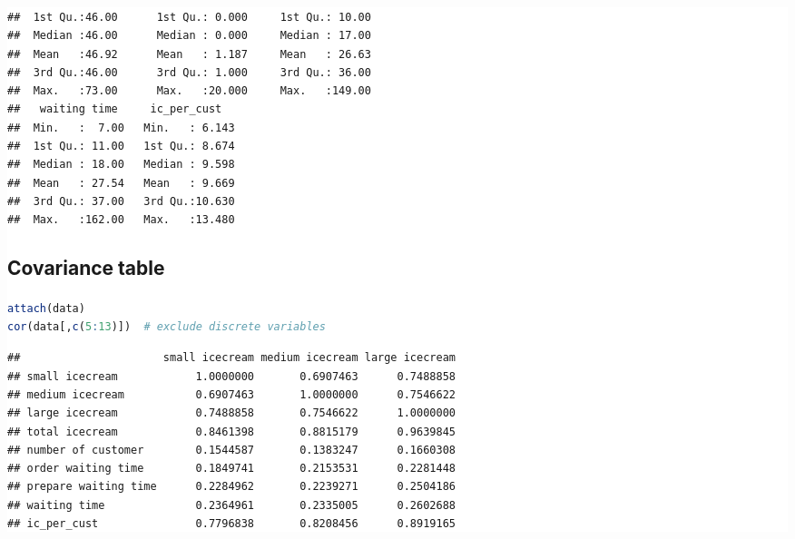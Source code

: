    ##  1st Qu.:46.00      1st Qu.: 0.000     1st Qu.: 10.00      
    ##  Median :46.00      Median : 0.000     Median : 17.00      
    ##  Mean   :46.92      Mean   : 1.187     Mean   : 26.63      
    ##  3rd Qu.:46.00      3rd Qu.: 1.000     3rd Qu.: 36.00      
    ##  Max.   :73.00      Max.   :20.000     Max.   :149.00      
    ##   waiting time     ic_per_cust    
    ##  Min.   :  7.00   Min.   : 6.143  
    ##  1st Qu.: 11.00   1st Qu.: 8.674  
    ##  Median : 18.00   Median : 9.598  
    ##  Mean   : 27.54   Mean   : 9.669  
    ##  3rd Qu.: 37.00   3rd Qu.:10.630  
    ##  Max.   :162.00   Max.   :13.480

Covariance table
----------------

``` r
attach(data)
cor(data[,c(5:13)])  # exclude discrete variables
```

    ##                      small icecream medium icecream large icecream
    ## small icecream            1.0000000       0.6907463      0.7488858
    ## medium icecream           0.6907463       1.0000000      0.7546622
    ## large icecream            0.7488858       0.7546622      1.0000000
    ## total icecream            0.8461398       0.8815179      0.9639845
    ## number of customer        0.1544587       0.1383247      0.1660308
    ## order waiting time        0.1849741       0.2153531      0.2281448
    ## prepare waiting time      0.2284962       0.2239271      0.2504186
    ## waiting time              0.2364961       0.2335005      0.2602688
    ## ic_per_cust               0.7796838       0.8208456      0.8919165